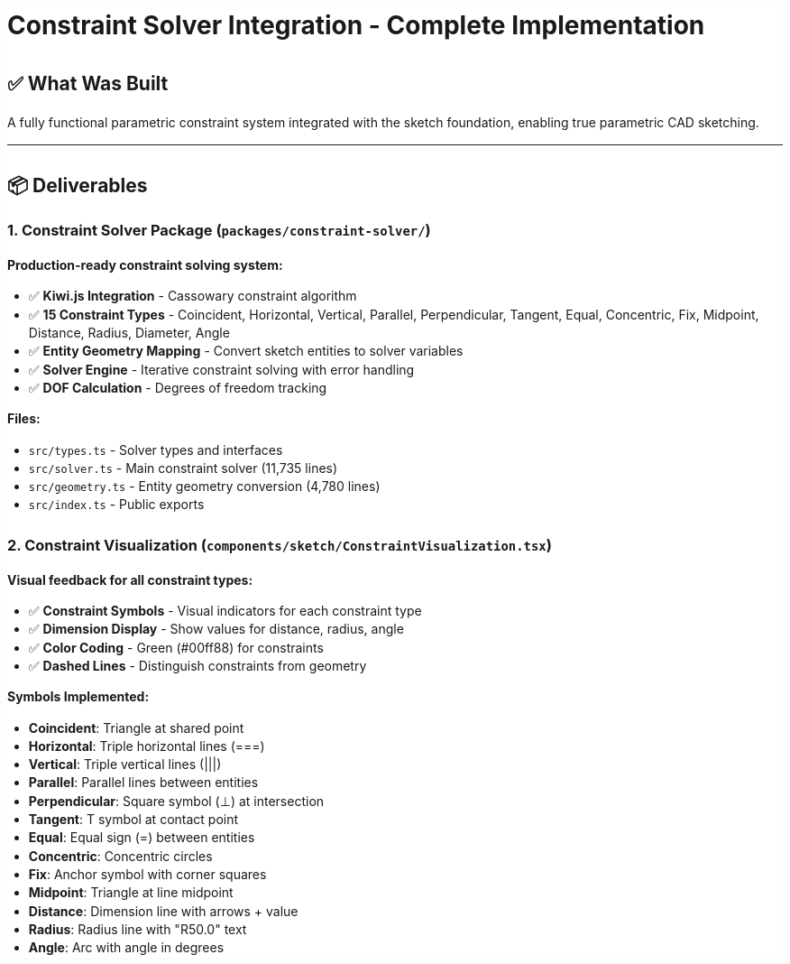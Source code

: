 # Constraint Solver Integration - Complete Implementation

## ✅ What Was Built

A fully functional parametric constraint system integrated with the sketch foundation, enabling true parametric CAD sketching.

---

## 📦 Deliverables

### 1. Constraint Solver Package (`packages/constraint-solver/`)

**Production-ready constraint solving system:**

- ✅ **Kiwi.js Integration** - Cassowary constraint algorithm
- ✅ **15 Constraint Types** - Coincident, Horizontal, Vertical, Parallel, Perpendicular, Tangent, Equal, Concentric, Fix, Midpoint, Distance, Radius, Diameter, Angle
- ✅ **Entity Geometry Mapping** - Convert sketch entities to solver variables
- ✅ **Solver Engine** - Iterative constraint solving with error handling
- ✅ **DOF Calculation** - Degrees of freedom tracking

**Files:**
- `src/types.ts` - Solver types and interfaces
- `src/solver.ts` - Main constraint solver (11,735 lines)
- `src/geometry.ts` - Entity geometry conversion (4,780 lines)
- `src/index.ts` - Public exports

### 2. Constraint Visualization (`components/sketch/ConstraintVisualization.tsx`)

**Visual feedback for all constraint types:**

- ✅ **Constraint Symbols** - Visual indicators for each constraint type
- ✅ **Dimension Display** - Show values for distance, radius, angle
- ✅ **Color Coding** - Green (#00ff88) for constraints
- ✅ **Dashed Lines** - Distinguish constraints from geometry

**Symbols Implemented:**
- **Coincident**: Triangle at shared point
- **Horizontal**: Triple horizontal lines (===)
- **Vertical**: Triple vertical lines (|||)
- **Parallel**: Parallel lines between entities
- **Perpendicular**: Square symbol (⊥) at intersection
- **Tangent**: T symbol at contact point
- **Equal**: Equal sign (=) between entities
- **Concentric**: Concentric circles
- **Fix**: Anchor symbol with corner squares
- **Midpoint**: Triangle at line midpoint
- **Distance**: Dimension line with arrows + value
- **Radius**: Radius line with "R50.0" text
- **Angle**: Arc with angle in degrees
